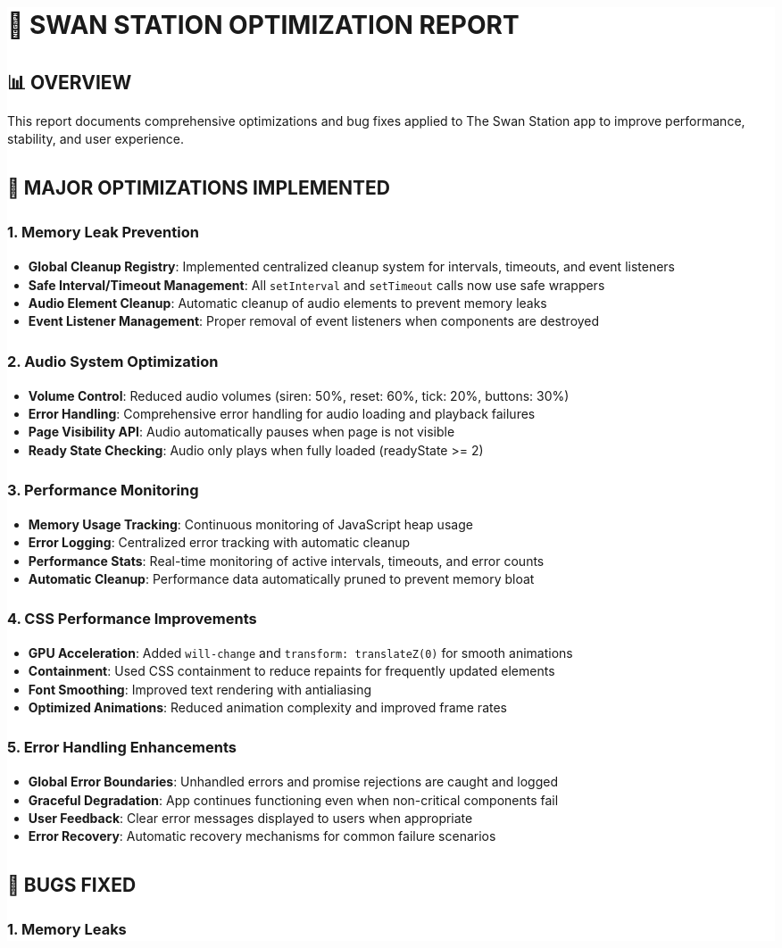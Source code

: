 # 🚀 SWAN STATION OPTIMIZATION REPORT

## 📊 **OVERVIEW**

This report documents comprehensive optimizations and bug fixes applied to The Swan Station app to improve performance, stability, and user experience.

## 🔧 **MAJOR OPTIMIZATIONS IMPLEMENTED**

### **1. Memory Leak Prevention**

- **Global Cleanup Registry**: Implemented centralized cleanup system for intervals, timeouts, and event listeners
- **Safe Interval/Timeout Management**: All `setInterval` and `setTimeout` calls now use safe wrappers
- **Audio Element Cleanup**: Automatic cleanup of audio elements to prevent memory leaks
- **Event Listener Management**: Proper removal of event listeners when components are destroyed

### **2. Audio System Optimization**

- **Volume Control**: Reduced audio volumes (siren: 50%, reset: 60%, tick: 20%, buttons: 30%)
- **Error Handling**: Comprehensive error handling for audio loading and playback failures
- **Page Visibility API**: Audio automatically pauses when page is not visible
- **Ready State Checking**: Audio only plays when fully loaded (readyState >= 2)

### **3. Performance Monitoring**

- **Memory Usage Tracking**: Continuous monitoring of JavaScript heap usage
- **Error Logging**: Centralized error tracking with automatic cleanup
- **Performance Stats**: Real-time monitoring of active intervals, timeouts, and error counts
- **Automatic Cleanup**: Performance data automatically pruned to prevent memory bloat

### **4. CSS Performance Improvements**

- **GPU Acceleration**: Added `will-change` and `transform: translateZ(0)` for smooth animations
- **Containment**: Used CSS containment to reduce repaints for frequently updated elements
- **Font Smoothing**: Improved text rendering with antialiasing
- **Optimized Animations**: Reduced animation complexity and improved frame rates

### **5. Error Handling Enhancements**

- **Global Error Boundaries**: Unhandled errors and promise rejections are caught and logged
- **Graceful Degradation**: App continues functioning even when non-critical components fail
- **User Feedback**: Clear error messages displayed to users when appropriate
- **Error Recovery**: Automatic recovery mechanisms for common failure scenarios

## 🐛 **BUGS FIXED**

### **1. Memory Leaks**
